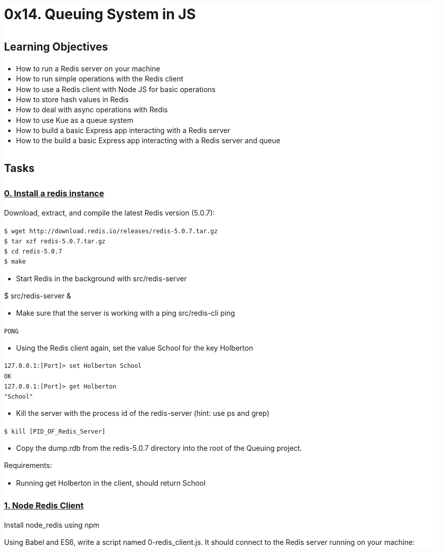 # 0x14. Queuing System in JS

## Learning Objectives

  -  How to run a Redis server on your machine
  -  How to run simple operations with the Redis client
  -  How to use a Redis client with Node JS for basic operations
  -  How to store hash values in Redis
  -  How to deal with async operations with Redis
  -  How to use Kue as a queue system
  -  How to build a basic Express app interacting with a Redis server
  -  How to the build a basic Express app interacting with a Redis server and queue

## Tasks
### [0. Install a redis instance](./dump.rdb)
Download, extract, and compile the latest Redis version (5.0.7):
```
$ wget http://download.redis.io/releases/redis-5.0.7.tar.gz
$ tar xzf redis-5.0.7.tar.gz
$ cd redis-5.0.7
$ make
```
  -  Start Redis in the background with src/redis-server

$ src/redis-server &

  -  Make sure that the server is working with a ping src/redis-cli ping

`PONG`

  -  Using the Redis client again, set the value School for the key Holberton
```
127.0.0.1:[Port]> set Holberton School
OK
127.0.0.1:[Port]> get Holberton
"School"
```
  -  Kill the server with the process id of the redis-server (hint: use ps and grep)

`$ kill [PID_OF_Redis_Server]`

- Copy the dump.rdb from the redis-5.0.7 directory into the root of the Queuing project.

Requirements:

  -  Running get Holberton in the client, should return School

### [1. Node Redis Client](./0-redis_client.js)
Install node_redis using npm

Using Babel and ES6, write a script named 0-redis_client.js. It should connect to the Redis server running on your machine:
